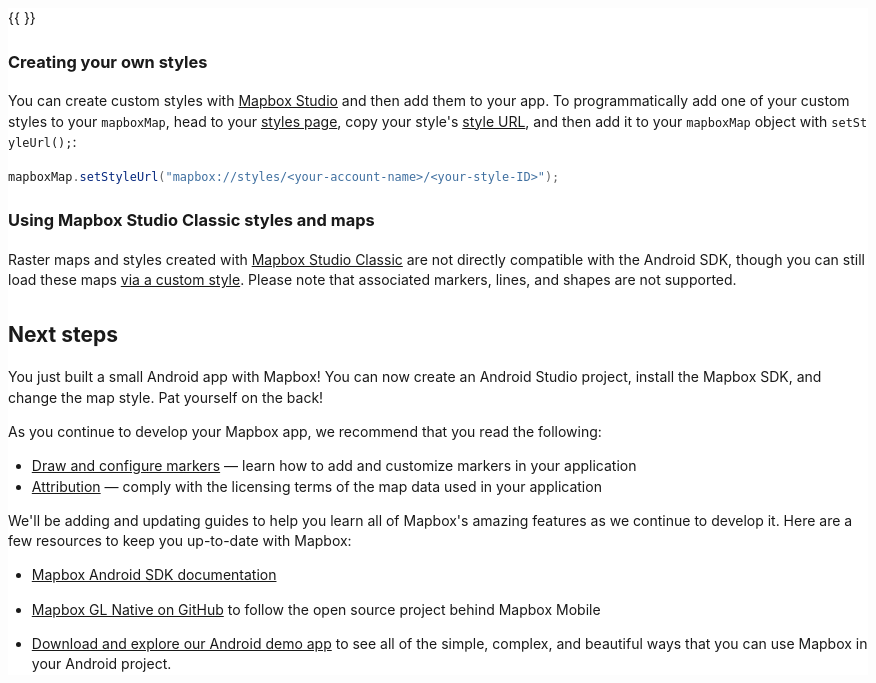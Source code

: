 {{
  <AppropriateImage imageId="firstStepsChangeStyle" />
}}

### Creating your own styles

You can create custom styles with [Mapbox Studio](https://www.mapbox.com/mapbox-studio/) and then add them to your app. To programmatically add one of your custom styles to your `mapboxMap`, head to your [styles page](https://www.mapbox.com/studio/styles/), copy your style's [style URL](https://www.mapbox.com/help/define-style-url/), and then add it to your `mapboxMap` object with `setStyleUrl();`:

```java
mapboxMap.setStyleUrl("mapbox://styles/<your-account-name>/<your-style-ID>");
```





### Using Mapbox Studio Classic styles and maps

Raster maps and styles created with [Mapbox Studio Classic](https://www.mapbox.com/mapbox-studio-classic/) are not directly compatible with the Android SDK, though you can still load these maps [via a custom  style](https://www.mapbox.com/android-sdk/examples/custom-raster/). Please note that associated markers, lines, and shapes are not supported.

## Next steps

You just built a small Android app with Mapbox! You can now create an Android Studio project, install the Mapbox SDK, and change the map style. Pat yourself on the back!

As you continue to develop your Mapbox app, we recommend that you read the following:

* [Draw and configure markers](https://www.mapbox.com/help/android-markers/) &mdash; learn how to add and customize markers in your application
* [Attribution](https://www.mapbox.com/android-docs/map-sdk/overview/#attribution) &mdash; comply with the licensing terms of the map data used in your application

We'll be adding and updating guides to help you learn all of Mapbox's amazing features as we continue to develop it. Here are a few resources to keep you up-to-date with Mapbox:

* [Mapbox Android SDK documentation](https://www.mapbox.com/android-docs/map-sdk/overview)
* [Mapbox GL Native on GitHub](https://github.com/mapbox/mapbox-gl-native) to follow the open source project behind Mapbox Mobile

* [Download and explore our Android demo app](https://play.google.com/store/apps/details?id=com.mapbox.mapboxandroiddemo&hl=en) to see all of the simple, complex, and beautiful ways that you can use Mapbox in your Android project.
